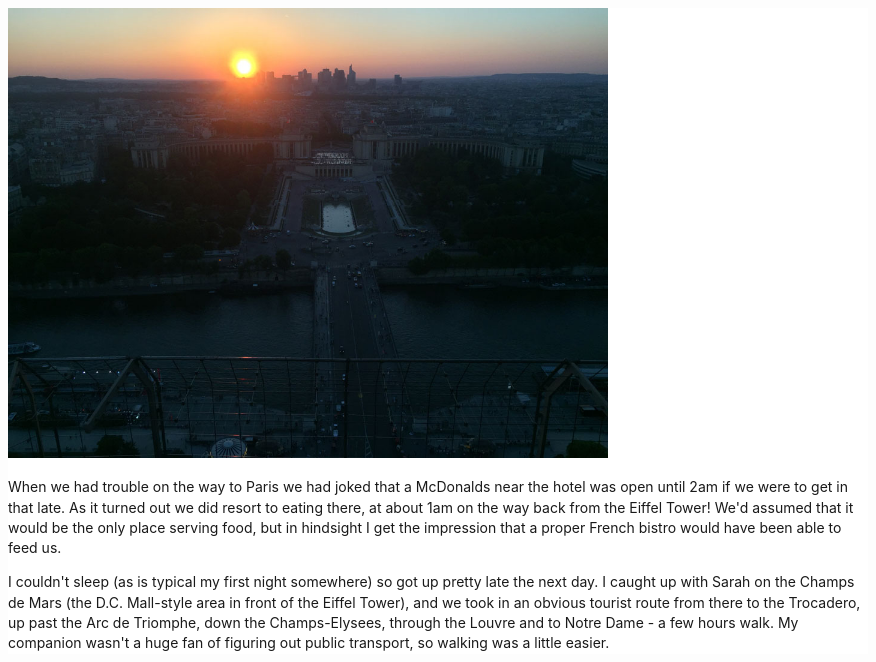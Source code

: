 <img src="/assets/writing/sunset-over-la-defense.jpg" width="600">

When we had trouble on the way to Paris we had joked that a McDonalds near the hotel was open until 2am if we were to get in that late. As it turned out we did resort to eating there, at about 1am on the way back from the Eiffel Tower! We'd assumed that it would be the only place serving food, but in hindsight I get the impression that a proper French bistro would have been able to feed us.

I couldn't sleep (as is typical my first night somewhere) so got up pretty late the next day. I caught up with Sarah on the Champs de Mars (the D.C. Mall-style area in front of the Eiffel Tower), and we took in an obvious tourist route from there to the Trocadero, up past the Arc de Triomphe, down the Champs-Elysees, through the Louvre and to Notre Dame - a few hours walk. My companion wasn't a huge fan of figuring out public transport, so walking was a little easier.
